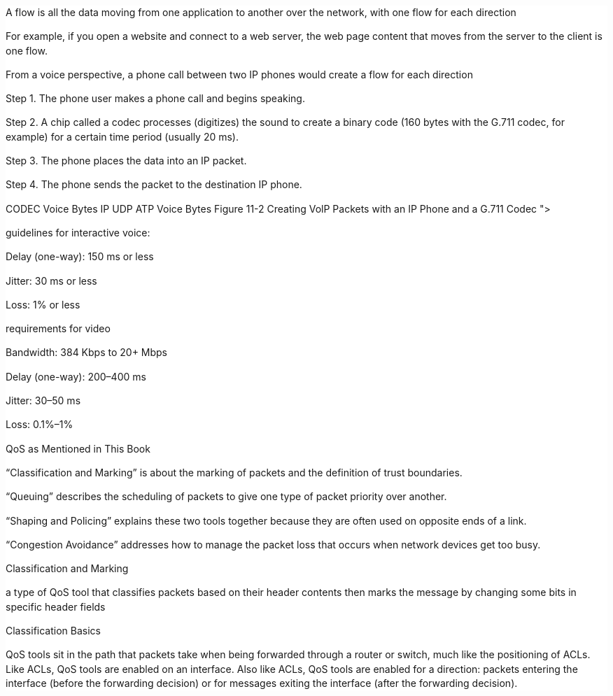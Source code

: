 A flow is all the data moving from one application to another over the network, with one flow for each direction

For example, if you open a website and connect to a web server, the web page content that moves from the server to the client is one flow.

From a voice perspective, a phone call between two IP phones would create a flow for each direction

Step 1. The phone user makes a phone call and begins speaking.

Step 2. A chip called a codec processes (digitizes) the sound to create a binary code (160 bytes with the G.711 codec, for example) for a certain time period (usually 20 ms).

Step 3. The phone places the data into an IP packet.

Step 4. The phone sends the packet to the destination IP phone.

CODEC 
Voice Bytes 
IP UDP ATP Voice Bytes 
Figure 11-2 Creating VolP Packets with an IP Phone and a G.711 Codec ">

guidelines for interactive voice:

Delay (one-way): 150 ms or less

Jitter: 30 ms or less

Loss: 1% or less

requirements for video

Bandwidth: 384 Kbps to 20+ Mbps

Delay (one-way): 200–400 ms

Jitter: 30–50 ms

Loss: 0.1%–1%

QoS as Mentioned in This Book

“Classification and Marking” is about the marking of packets and the definition of trust boundaries.

“Queuing” describes the scheduling of packets to give one type of packet priority over another.

“Shaping and Policing” explains these two tools together because they are often used on opposite ends of a link.

“Congestion Avoidance” addresses how to manage the packet loss that occurs when network devices get too busy.

Classification and Marking

a type of QoS tool that classifies packets based on their header contents then marks the message by changing some bits in specific header fields

Classification Basics

QoS tools sit in the path that packets take when being forwarded through a router or switch, much like the positioning of ACLs. Like ACLs, QoS tools are enabled on an interface. Also like ACLs, QoS tools are enabled for a direction: packets entering the interface (before the forwarding decision) or for messages exiting the interface (after the forwarding decision).
